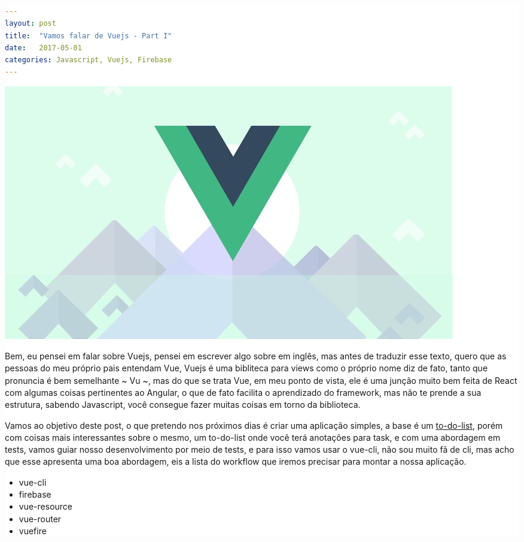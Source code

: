 ```yaml
---
layout: post
title:  "Vamos falar de Vuejs - Part I"
date:   2017-05-01
categories: Javascript, Vuejs, Firebase
---
```



![Vuejs](https://github.com/IgorVieira/igorvieira.github.io/blob/master/_images/vuejs.jpg?raw=true)


Bem, eu pensei em falar sobre Vuejs, pensei em escrever algo sobre em inglês, mas antes de traduzir esse texto, quero que as pessoas do meu próprio pais entendam Vue, Vuejs é uma bibliteca para views como o próprio nome diz de fato, tanto que pronuncia é bem semelhante ~ Vu ~, mas do que se trata Vue, em meu ponto de vista, ele é uma junção muito bem feita de React com algumas coisas pertinentes ao Angular, o que de fato facilita o aprendizado do framework, mas não te prende a sua estrutura, sabendo Javascript, você consegue fazer muitas coisas em torno da biblioteca.


Vamos ao objetivo deste post, o que pretendo nos próximos dias é criar uma aplicação simples, a base é um [to-do-list](https://github.com/IgorVieira/to-do-list-vue), porém com coisas mais interessantes sobre o mesmo, um to-do-list onde você terá anotações para task, e com uma abordagem em tests, vamos guiar nosso desenvolvimento por meio de tests, e para isso vamos usar o vue-cli, não sou muito fã de cli, mas acho que esse apresenta uma boa abordagem, eis a lista do workflow que iremos precisar para montar a nossa aplicação.


- vue-cli
- firebase
- vue-resource
- vue-router
- vuefire

